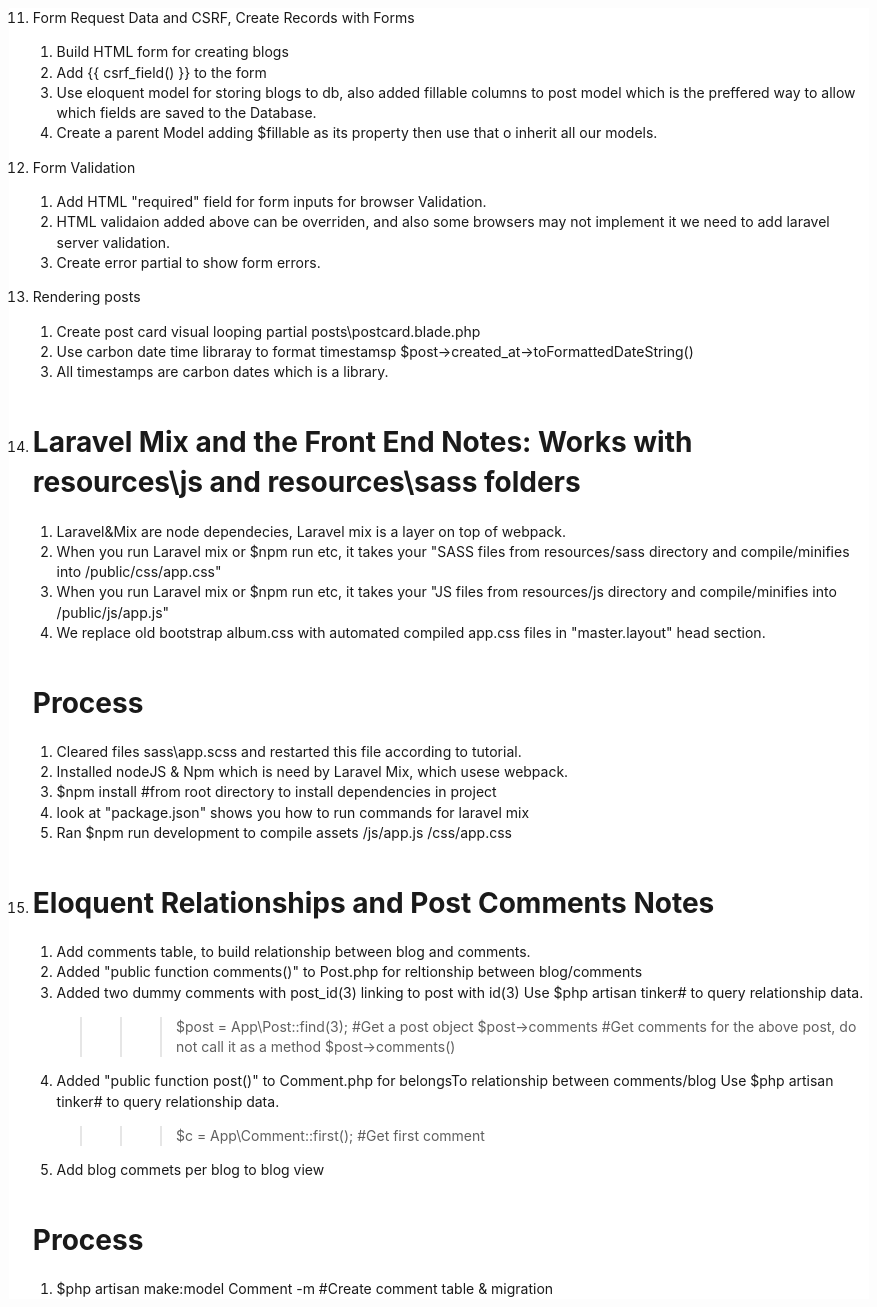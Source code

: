 11. Form Request Data and CSRF, Create Records with Forms
      1. Build HTML form for creating blogs
      2. Add {{ csrf_field() }} to the form
      3. Use eloquent model for storing blogs to db, also added fillable columns to post model which
         is the preffered way to allow which fields are saved to the Database.
      4. Create a parent Model adding $fillable as its property then use that o inherit all our models.

12. Form Validation
      1. Add HTML "required" field for form inputs for browser Validation.
      2. HTML validaion added above can be overriden, and also some browsers may not implement it
         we need to add laravel server validation.
      3. Create error partial to show form errors.

13. Rendering posts
      1. Create post card visual looping partial posts\postcard.blade.php
      2. Use carbon date time libraray to format timestamsp $post->created_at->toFormattedDateString()
      2. All timestamps are carbon dates which is a library.

14. Laravel Mix and the Front End
    Notes: Works with resources\js and resources\sass folders
    =====
    1. Laravel&Mix are node dependecies, Laravel mix is a layer on top of webpack.
    2. When you run Laravel mix or $npm run etc, it takes your "SASS files from resources/sass directory and compile/minifies into /public/css/app.css"
    3. When you run Laravel mix or $npm run etc, it takes your "JS files from resources/js directory and compile/minifies into /public/js/app.js"
    4. We replace old bootstrap album.css with automated compiled app.css files in "master.layout" head section.

    Process
    =======
    1. Cleared files sass\app.scss and restarted this file according to tutorial.
    2. Installed nodeJS & Npm which is need by Laravel Mix, which usese webpack.
    3. $npm install #from root directory to install dependencies in project
    4. look at "package.json" shows you how to run commands for laravel mix
    5. Ran $npm run development to compile assets /js/app.js /css/app.css

15. Eloquent Relationships and Post Comments
    Notes
    =====
    1. Add comments table, to build relationship between blog and comments.
    2. Added "public function comments()" to Post.php for reltionship between blog/comments
    3. Added two dummy comments with post_id(3) linking to post with id(3)
       Use $php artisan tinker# to query relationship data.
       >>>$post = App\Post::find(3); #Get a post object
       >>>$post->comments #Get comments for the above post, do not call it as a method $post->comments()
    5. Added "public function post()" to Comment.php for belongsTo relationship between comments/blog
       Use $php artisan tinker# to query relationship data.
       >>>$c = App\Comment::first(); #Get first comment
    6. Add blog commets per blog to blog view

    Process
    =======
    1. $php artisan make:model Comment -m #Create comment table & migration
